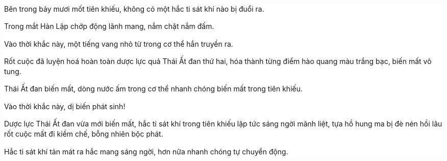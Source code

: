 Bên trong bảy mươi mốt tiên khiếu, không có một hắc ti sát khí nào bị đuổi ra.

Trong mắt Hàn Lập chớp động lãnh mang, nắm chặt nắm đấm.

Vào thời khắc này, một tiếng vang nhỏ từ trong cơ thể hắn truyền ra.

Rốt cuộc đã luyện hoá hoàn toàn dược lực quả Thái Ất đan thứ hai, hóa thành từng điểm hào quang màu trắng bạc, biến mất vô tung.

Thái Ất đan biến mất, dòng nước ấm trong cơ thể nhanh chóng biến mất trong tiên khiếu.

Vào thời khắc này, dị biến phát sinh!

Dược lực Thái Ất đan vừa mới biến mất, hắc ti sát khí trong tiên khiếu lập tức sáng ngời mãnh liệt, tựa hồ hung ma bị đè nén hồi lâu rốt cuộc mất đi kiềm chế, bỗng nhiên bộc phát.

Hắc ti sát khí tản mát ra hắc mang sáng ngời, hơn nữa nhanh chóng tự chuyển động.
